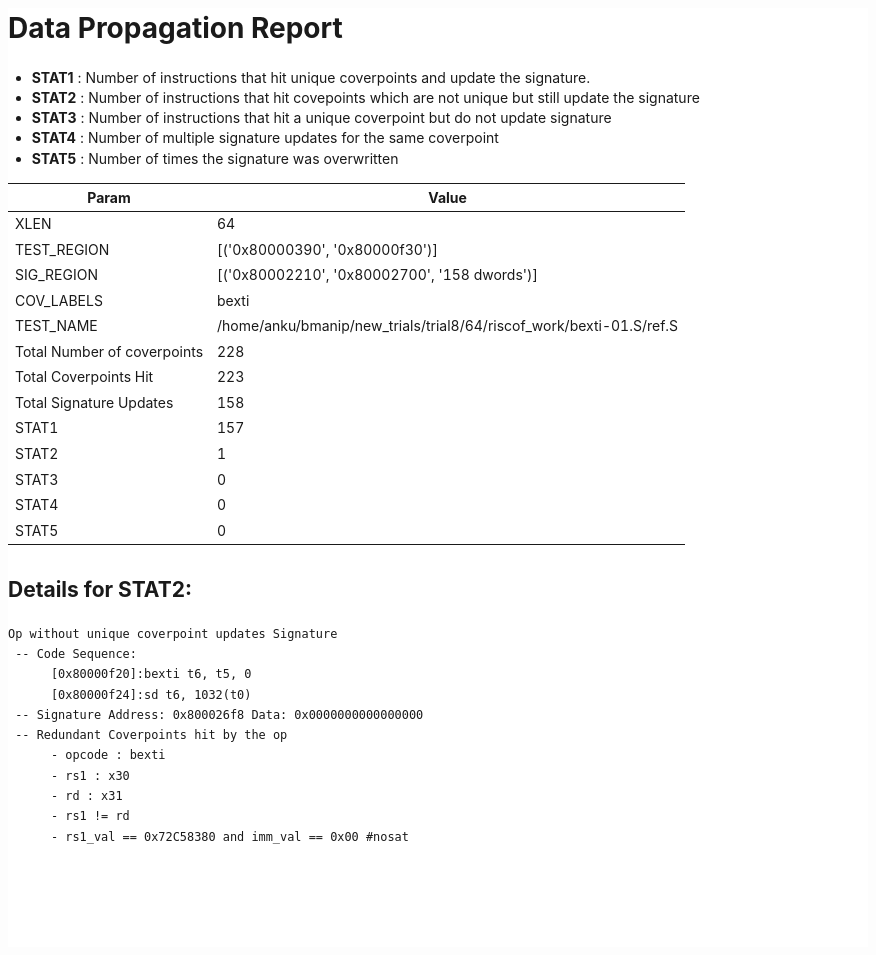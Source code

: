 
# Data Propagation Report

- **STAT1** : Number of instructions that hit unique coverpoints and update the signature.
- **STAT2** : Number of instructions that hit covepoints which are not unique but still update the signature
- **STAT3** : Number of instructions that hit a unique coverpoint but do not update signature
- **STAT4** : Number of multiple signature updates for the same coverpoint
- **STAT5** : Number of times the signature was overwritten

| Param                     | Value    |
|---------------------------|----------|
| XLEN                      | 64      |
| TEST_REGION               | [('0x80000390', '0x80000f30')]      |
| SIG_REGION                | [('0x80002210', '0x80002700', '158 dwords')]      |
| COV_LABELS                | bexti      |
| TEST_NAME                 | /home/anku/bmanip/new_trials/trial8/64/riscof_work/bexti-01.S/ref.S    |
| Total Number of coverpoints| 228     |
| Total Coverpoints Hit     | 223      |
| Total Signature Updates   | 158      |
| STAT1                     | 157      |
| STAT2                     | 1      |
| STAT3                     | 0     |
| STAT4                     | 0     |
| STAT5                     | 0     |

## Details for STAT2:

```
Op without unique coverpoint updates Signature
 -- Code Sequence:
      [0x80000f20]:bexti t6, t5, 0
      [0x80000f24]:sd t6, 1032(t0)
 -- Signature Address: 0x800026f8 Data: 0x0000000000000000
 -- Redundant Coverpoints hit by the op
      - opcode : bexti
      - rs1 : x30
      - rd : x31
      - rs1 != rd
      - rs1_val == 0x72C58380 and imm_val == 0x00 #nosat






```
